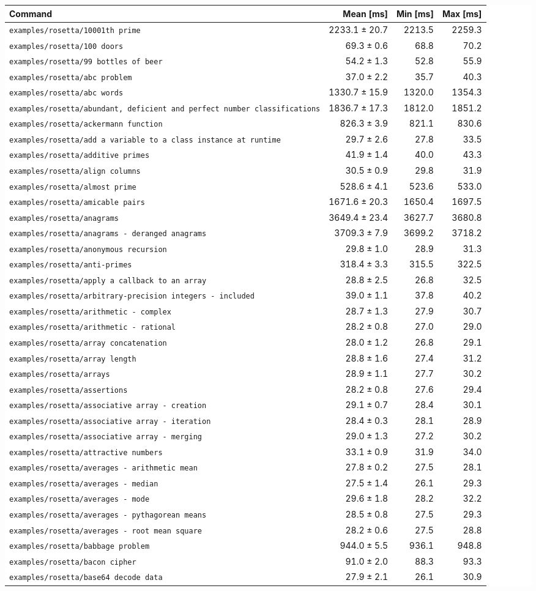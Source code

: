 | Command | Mean [ms] | Min [ms] | Max [ms] |
|:---|---:|---:|---:|
| `examples/rosetta/10001th prime` | 2233.1 ± 20.7 | 2213.5 | 2259.3 | 84.34 ± 1.12 |
| `examples/rosetta/100 doors` | 69.3 ± 0.6 | 68.8 | 70.2 | 2.62 ± 0.03 |
| `examples/rosetta/99 bottles of beer` | 54.2 ± 1.3 | 52.8 | 55.9 | 2.05 ± 0.05 |
| `examples/rosetta/abc problem` | 37.0 ± 2.2 | 35.7 | 40.3 | 1.40 ± 0.08 |
| `examples/rosetta/abc words` | 1330.7 ± 15.9 | 1320.0 | 1354.3 | 50.26 ± 0.77 |
| `examples/rosetta/abundant, deficient and perfect number classifications` | 1836.7 ± 17.3 | 1812.0 | 1851.2 | 69.37 ± 0.93 |
| `examples/rosetta/ackermann function` | 826.3 ± 3.9 | 821.1 | 830.6 | 31.21 ± 0.33 |
| `examples/rosetta/add a variable to a class instance at runtime` | 29.7 ± 2.6 | 27.8 | 33.5 | 1.12 ± 0.10 |
| `examples/rosetta/additive primes` | 41.9 ± 1.4 | 40.0 | 43.3 | 1.58 ± 0.05 |
| `examples/rosetta/align columns` | 30.5 ± 0.9 | 29.8 | 31.9 | 1.15 ± 0.04 |
| `examples/rosetta/almost prime` | 528.6 ± 4.1 | 523.6 | 533.0 | 19.96 ± 0.24 |
| `examples/rosetta/amicable pairs` | 1671.6 ± 20.3 | 1650.4 | 1697.5 | 63.13 ± 0.97 |
| `examples/rosetta/anagrams` | 3649.4 ± 23.4 | 3627.7 | 3680.8 | 137.83 ± 1.58 |
| `examples/rosetta/anagrams - deranged anagrams` | 3709.3 ± 7.9 | 3699.2 | 3718.2 | 140.09 ± 1.36 |
| `examples/rosetta/anonymous recursion` | 29.8 ± 1.0 | 28.9 | 31.3 | 1.12 ± 0.04 |
| `examples/rosetta/anti-primes` | 318.4 ± 3.3 | 315.5 | 322.5 | 12.02 ± 0.17 |
| `examples/rosetta/apply a callback to an array` | 28.8 ± 2.5 | 26.8 | 32.5 | 1.09 ± 0.09 |
| `examples/rosetta/arbitrary-precision integers - included` | 39.0 ± 1.1 | 37.8 | 40.2 | 1.47 ± 0.04 |
| `examples/rosetta/arithmetic - complex` | 28.7 ± 1.3 | 27.9 | 30.7 | 1.08 ± 0.05 |
| `examples/rosetta/arithmetic - rational` | 28.2 ± 0.8 | 27.0 | 29.0 | 1.06 ± 0.03 |
| `examples/rosetta/array concatenation` | 28.0 ± 1.2 | 26.8 | 29.1 | 1.06 ± 0.05 |
| `examples/rosetta/array length` | 28.8 ± 1.6 | 27.4 | 31.2 | 1.09 ± 0.06 |
| `examples/rosetta/arrays` | 28.9 ± 1.1 | 27.7 | 30.2 | 1.09 ± 0.04 |
| `examples/rosetta/assertions` | 28.2 ± 0.8 | 27.6 | 29.4 | 1.07 ± 0.03 |
| `examples/rosetta/associative array - creation` | 29.1 ± 0.7 | 28.4 | 30.1 | 1.10 ± 0.03 |
| `examples/rosetta/associative array - iteration` | 28.4 ± 0.3 | 28.1 | 28.9 | 1.07 ± 0.02 |
| `examples/rosetta/associative array - merging` | 29.0 ± 1.3 | 27.2 | 30.2 | 1.10 ± 0.05 |
| `examples/rosetta/attractive numbers` | 33.1 ± 0.9 | 31.9 | 34.0 | 1.25 ± 0.04 |
| `examples/rosetta/averages - arithmetic mean` | 27.8 ± 0.2 | 27.5 | 28.1 | 1.05 ± 0.01 |
| `examples/rosetta/averages - median` | 27.5 ± 1.4 | 26.1 | 29.3 | 1.04 ± 0.05 |
| `examples/rosetta/averages - mode` | 29.6 ± 1.8 | 28.2 | 32.2 | 1.12 ± 0.07 |
| `examples/rosetta/averages - pythagorean means` | 28.5 ± 0.8 | 27.5 | 29.3 | 1.08 ± 0.03 |
| `examples/rosetta/averages - root mean square` | 28.2 ± 0.6 | 27.5 | 28.8 | 1.06 ± 0.02 |
| `examples/rosetta/babbage problem` | 944.0 ± 5.5 | 936.1 | 948.8 | 35.65 ± 0.40 |
| `examples/rosetta/bacon cipher` | 91.0 ± 2.0 | 88.3 | 93.3 | 3.44 ± 0.08 |
| `examples/rosetta/base64 decode data` | 27.9 ± 2.1 | 26.1 | 30.9 | 1.05 ± 0.08 |